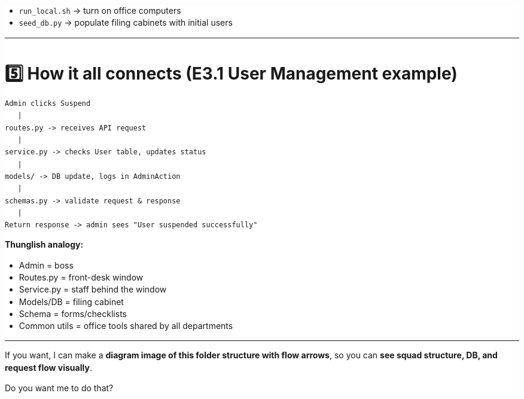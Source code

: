   * `run_local.sh` → turn on office computers
  * `seed_db.py` → populate filing cabinets with initial users

---

# **5️⃣ How it all connects (E3.1 User Management example)**

```
Admin clicks Suspend
   |
routes.py -> receives API request
   |
service.py -> checks User table, updates status
   |
models/ -> DB update, logs in AdminAction
   |
schemas.py -> validate request & response
   |
Return response -> admin sees "User suspended successfully"
```

**Thunglish analogy:**

* Admin = boss
* Routes.py = front-desk window
* Service.py = staff behind the window
* Models/DB = filing cabinet
* Schema = forms/checklists
* Common utils = office tools shared by all departments

---

If you want, I can make a **diagram image of this folder structure with flow arrows**, so you can **see squad structure, DB, and request flow visually**.

Do you want me to do that?
